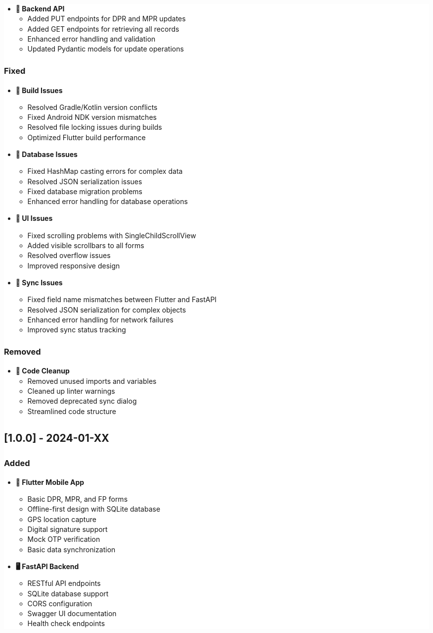 - **🔧 Backend API**
  - Added PUT endpoints for DPR and MPR updates
  - Added GET endpoints for retrieving all records
  - Enhanced error handling and validation
  - Updated Pydantic models for update operations

### Fixed
- **🐛 Build Issues**
  - Resolved Gradle/Kotlin version conflicts
  - Fixed Android NDK version mismatches
  - Resolved file locking issues during builds
  - Optimized Flutter build performance

- **🐛 Database Issues**
  - Fixed HashMap casting errors for complex data
  - Resolved JSON serialization issues
  - Fixed database migration problems
  - Enhanced error handling for database operations

- **🐛 UI Issues**
  - Fixed scrolling problems with SingleChildScrollView
  - Added visible scrollbars to all forms
  - Resolved overflow issues
  - Improved responsive design

- **🐛 Sync Issues**
  - Fixed field name mismatches between Flutter and FastAPI
  - Resolved JSON serialization for complex objects
  - Enhanced error handling for network failures
  - Improved sync status tracking

### Removed
- **🧹 Code Cleanup**
  - Removed unused imports and variables
  - Cleaned up linter warnings
  - Removed deprecated sync dialog
  - Streamlined code structure

## [1.0.0] - 2024-01-XX

### Added
- **📱 Flutter Mobile App**
  - Basic DPR, MPR, and FP forms
  - Offline-first design with SQLite database
  - GPS location capture
  - Digital signature support
  - Mock OTP verification
  - Basic data synchronization

- **🖥️ FastAPI Backend**
  - RESTful API endpoints
  - SQLite database support
  - CORS configuration
  - Swagger UI documentation
  - Health check endpoints
